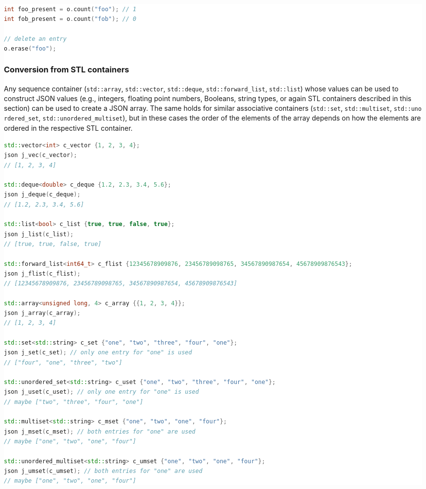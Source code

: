 ```cpp
int foo_present = o.count("foo"); // 1
int fob_present = o.count("fob"); // 0

// delete an entry
o.erase("foo");
```


### Conversion from STL containers

Any sequence container (`std::array`, `std::vector`, `std::deque`, `std::forward_list`, `std::list`) whose values can be used to construct JSON values (e.g., integers, floating point numbers, Booleans, string types, or again STL containers described in this section) can be used to create a JSON array. The same holds for similar associative containers (`std::set`, `std::multiset`, `std::unordered_set`, `std::unordered_multiset`), but in these cases the order of the elements of the array depends on how the elements are ordered in the respective STL container.

```cpp
std::vector<int> c_vector {1, 2, 3, 4};
json j_vec(c_vector);
// [1, 2, 3, 4]

std::deque<double> c_deque {1.2, 2.3, 3.4, 5.6};
json j_deque(c_deque);
// [1.2, 2.3, 3.4, 5.6]

std::list<bool> c_list {true, true, false, true};
json j_list(c_list);
// [true, true, false, true]

std::forward_list<int64_t> c_flist {12345678909876, 23456789098765, 34567890987654, 45678909876543};
json j_flist(c_flist);
// [12345678909876, 23456789098765, 34567890987654, 45678909876543]

std::array<unsigned long, 4> c_array {{1, 2, 3, 4}};
json j_array(c_array);
// [1, 2, 3, 4]

std::set<std::string> c_set {"one", "two", "three", "four", "one"};
json j_set(c_set); // only one entry for "one" is used
// ["four", "one", "three", "two"]

std::unordered_set<std::string> c_uset {"one", "two", "three", "four", "one"};
json j_uset(c_uset); // only one entry for "one" is used
// maybe ["two", "three", "four", "one"]

std::multiset<std::string> c_mset {"one", "two", "one", "four"};
json j_mset(c_mset); // both entries for "one" are used
// maybe ["one", "two", "one", "four"]

std::unordered_multiset<std::string> c_umset {"one", "two", "one", "four"};
json j_umset(c_umset); // both entries for "one" are used
// maybe ["one", "two", "one", "four"]
```
